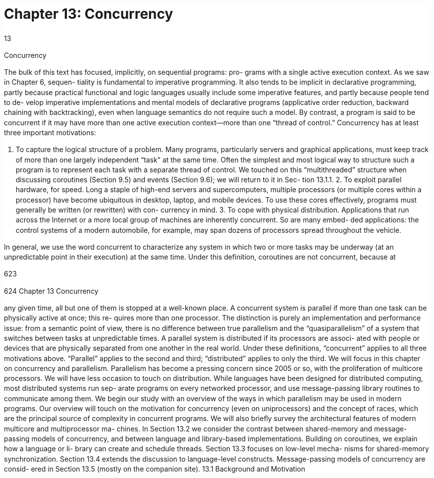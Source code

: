 # Chapter 13: Concurrency

13

Concurrency

The bulk of this text has focused, implicitly, on sequential programs: pro- grams with a single active execution context. As we saw in Chapter 6, sequen- tiality is fundamental to imperative programming. It also tends to be implicit in declarative programming, partly because practical functional and logic languages usually include some imperative features, and partly because people tend to de- velop imperative implementations and mental models of declarative programs (applicative order reduction, backward chaining with backtracking), even when language semantics do not require such a model. By contrast, a program is said to be concurrent if it may have more than one active execution context—more than one “thread of control.” Concurrency has at least three important motivations:

1. To capture the logical structure of a problem. Many programs, particularly servers and graphical applications, must keep track of more than one largely independent “task” at the same time. Often the simplest and most logical way to structure such a program is to represent each task with a separate thread of control. We touched on this “multithreaded” structure when discussing coroutines (Section 9.5) and events (Section 9.6); we will return to it in Sec- tion 13.1.1. 2. To exploit parallel hardware, for speed. Long a staple of high-end servers and supercomputers, multiple processors (or multiple cores within a processor) have become ubiquitous in desktop, laptop, and mobile devices. To use these cores effectively, programs must generally be written (or rewritten) with con- currency in mind. 3. To cope with physical distribution. Applications that run across the Internet or a more local group of machines are inherently concurrent. So are many embed- ded applications: the control systems of a modern automobile, for example, may span dozens of processors spread throughout the vehicle.

In general, we use the word concurrent to characterize any system in which two or more tasks may be underway (at an unpredictable point in their execution) at the same time. Under this deﬁnition, coroutines are not concurrent, because at

623

624 Chapter 13 Concurrency

any given time, all but one of them is stopped at a well-known place. A concurrent system is parallel if more than one task can be physically active at once; this re- quires more than one processor. The distinction is purely an implementation and performance issue: from a semantic point of view, there is no difference between true parallelism and the “quasiparallelism” of a system that switches between tasks at unpredictable times. A parallel system is distributed if its processors are associ- ated with people or devices that are physically separated from one another in the real world. Under these deﬁnitions, “concurrent” applies to all three motivations above. “Parallel” applies to the second and third; “distributed” applies to only the third. We will focus in this chapter on concurrency and parallelism. Parallelism has become a pressing concern since 2005 or so, with the proliferation of multicore processors. We will have less occasion to touch on distribution. While languages have been designed for distributed computing, most distributed systems run sep- arate programs on every networked processor, and use message-passing library routines to communicate among them. We begin our study with an overview of the ways in which parallelism may be used in modern programs. Our overview will touch on the motivation for concurrency (even on uniprocessors) and the concept of races, which are the principal source of complexity in concurrent programs. We will also brieﬂy survey the architectural features of modern multicore and multiprocessor ma- chines. In Section 13.2 we consider the contrast between shared-memory and message-passing models of concurrency, and between language and library-based implementations. Building on coroutines, we explain how a language or li- brary can create and schedule threads. Section 13.3 focuses on low-level mecha- nisms for shared-memory synchronization. Section 13.4 extends the discussion to language-level constructs. Message-passing models of concurrency are consid- ered in Section 13.5 (mostly on the companion site). 13.1 Background and Motivation
